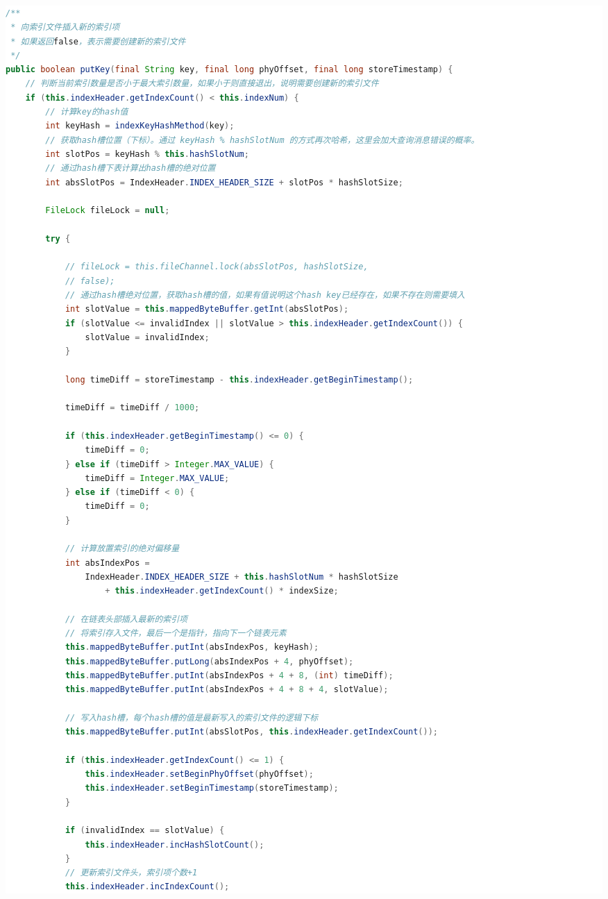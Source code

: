 ```java
/**
 * 向索引文件插入新的索引项
 * 如果返回false，表示需要创建新的索引文件
 */
public boolean putKey(final String key, final long phyOffset, final long storeTimestamp) {
    // 判断当前索引数量是否小于最大索引数量，如果小于则直接退出，说明需要创建新的索引文件
    if (this.indexHeader.getIndexCount() < this.indexNum) {
        // 计算key的hash值
        int keyHash = indexKeyHashMethod(key);
        // 获取hash槽位置（下标）。通过 keyHash % hashSlotNum 的方式再次哈希，这里会加大查询消息错误的概率。
        int slotPos = keyHash % this.hashSlotNum;
        // 通过hash槽下表计算出hash槽的绝对位置
        int absSlotPos = IndexHeader.INDEX_HEADER_SIZE + slotPos * hashSlotSize;

        FileLock fileLock = null;

        try {

            // fileLock = this.fileChannel.lock(absSlotPos, hashSlotSize,
            // false);
            // 通过hash槽绝对位置，获取hash槽的值，如果有值说明这个hash key已经存在，如果不存在则需要填入
            int slotValue = this.mappedByteBuffer.getInt(absSlotPos);
            if (slotValue <= invalidIndex || slotValue > this.indexHeader.getIndexCount()) {
                slotValue = invalidIndex;
            }

            long timeDiff = storeTimestamp - this.indexHeader.getBeginTimestamp();

            timeDiff = timeDiff / 1000;

            if (this.indexHeader.getBeginTimestamp() <= 0) {
                timeDiff = 0;
            } else if (timeDiff > Integer.MAX_VALUE) {
                timeDiff = Integer.MAX_VALUE;
            } else if (timeDiff < 0) {
                timeDiff = 0;
            }

            // 计算放置索引的绝对偏移量
            int absIndexPos =
                IndexHeader.INDEX_HEADER_SIZE + this.hashSlotNum * hashSlotSize
                    + this.indexHeader.getIndexCount() * indexSize;

            // 在链表头部插入最新的索引项
            // 将索引存入文件，最后一个是指针，指向下一个链表元素
            this.mappedByteBuffer.putInt(absIndexPos, keyHash);
            this.mappedByteBuffer.putLong(absIndexPos + 4, phyOffset);
            this.mappedByteBuffer.putInt(absIndexPos + 4 + 8, (int) timeDiff);
            this.mappedByteBuffer.putInt(absIndexPos + 4 + 8 + 4, slotValue);

            // 写入hash槽，每个hash槽的值是最新写入的索引文件的逻辑下标
            this.mappedByteBuffer.putInt(absSlotPos, this.indexHeader.getIndexCount());

            if (this.indexHeader.getIndexCount() <= 1) {
                this.indexHeader.setBeginPhyOffset(phyOffset);
                this.indexHeader.setBeginTimestamp(storeTimestamp);
            }

            if (invalidIndex == slotValue) {
                this.indexHeader.incHashSlotCount();
            }
            // 更新索引文件头，索引项个数+1
            this.indexHeader.incIndexCount();
```